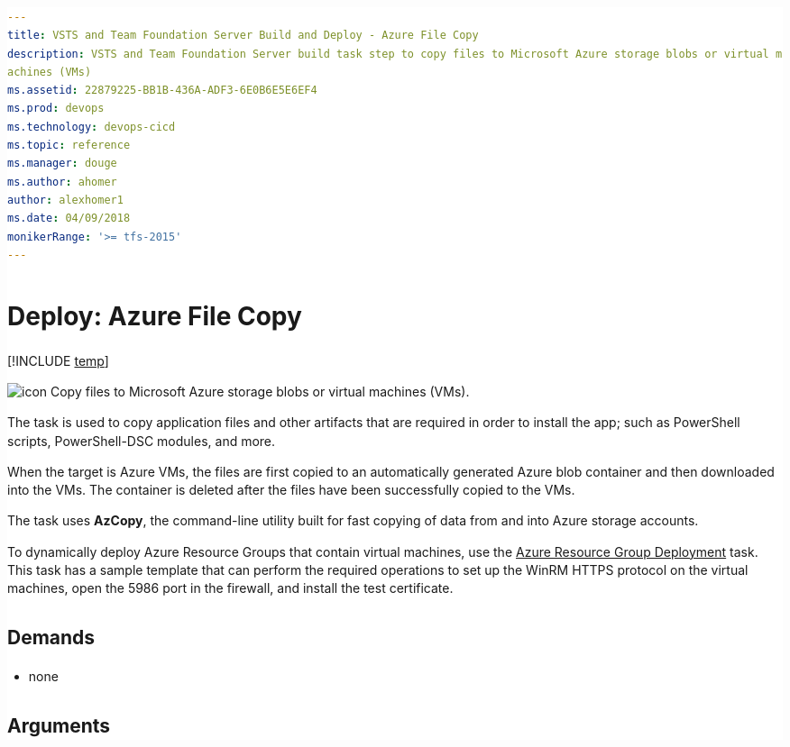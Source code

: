 ```yaml
---
title: VSTS and Team Foundation Server Build and Deploy - Azure File Copy
description: VSTS and Team Foundation Server build task step to copy files to Microsoft Azure storage blobs or virtual machines (VMs) 
ms.assetid: 22879225-BB1B-436A-ADF3-6E0B6E5E6EF4
ms.prod: devops
ms.technology: devops-cicd
ms.topic: reference
ms.manager: douge
ms.author: ahomer
author: alexhomer1
ms.date: 04/09/2018
monikerRange: '>= tfs-2015'
---
```


# Deploy: Azure File Copy

[!INCLUDE [temp](../../_shared/version-tfs-2015-update.md)]

![icon](_img/azure-file-copy-icon.png) Copy files to 
Microsoft Azure storage blobs or virtual machines (VMs).

The task is used to copy application files and other
artifacts that are required in order to install the 
app; such as PowerShell scripts, PowerShell-DSC modules,
and more.
 
When the target is Azure VMs, the files are first copied
to an automatically generated Azure blob container 
and then downloaded into the VMs. The container is deleted 
after the files have been successfully copied to the VMs.

The task uses **AzCopy**, the command-line utility 
built for fast copying of data from and into Azure storage accounts.

To dynamically deploy Azure Resource Groups that 
contain virtual machines, use the 
[Azure Resource Group Deployment](azure-resource-group-deployment.md) task. This task
has a sample template that can perform the required
operations to set up the WinRM HTTPS
protocol on the virtual machines, open the 5986 port 
in the firewall, and install the test certificate. 

## Demands

<ul>
<li>none</li>
</ul>

## Arguments
